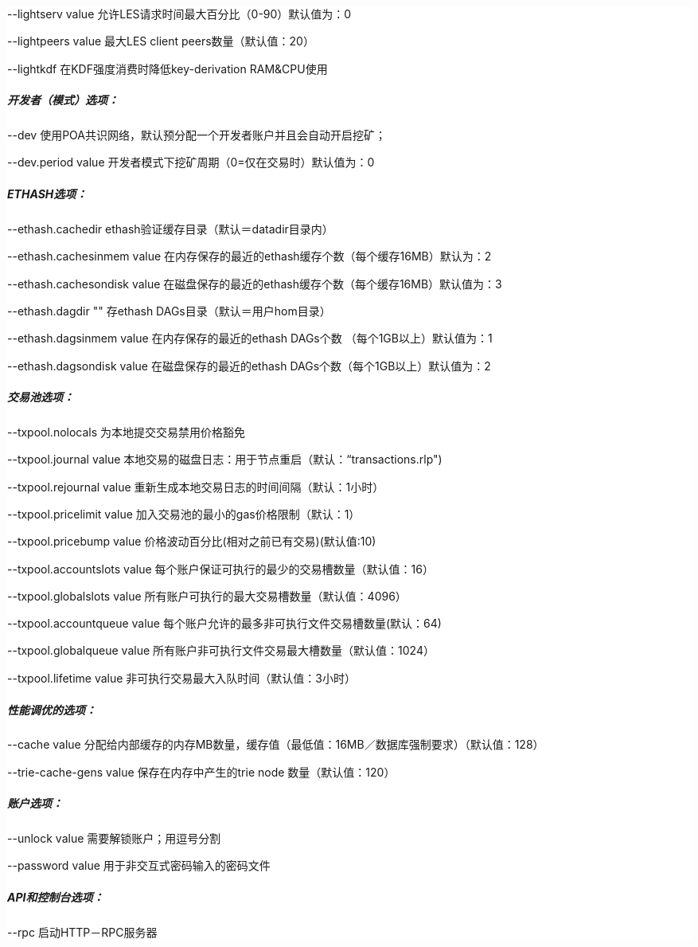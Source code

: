 --lightserv value 允许LES请求时间最大百分比（0-90）默认值为：0

--lightpeers value 最大LES client peers数量（默认值：20）

--lightkdf 在KDF强度消费时降低key-derivation RAM&CPU使用

##### 开发者（模式）选项：

--dev 使用POA共识网络，默认预分配一个开发者账户并且会自动开启挖矿；

--dev.period value 开发者模式下挖矿周期（0=仅在交易时）默认值为：0

##### ETHASH选项：

--ethash.cachedir ethash验证缓存目录（默认＝datadir目录内）

--ethash.cachesinmem value 在内存保存的最近的ethash缓存个数（每个缓存16MB）默认为：2

--ethash.cachesondisk value 在磁盘保存的最近的ethash缓存个数（每个缓存16MB）默认值为：3

--ethash.dagdir "" 存ethash DAGs目录（默认＝用户hom目录）

--ethash.dagsinmem value 在内存保存的最近的ethash DAGs个数 （每个1GB以上）默认值为：1

--ethash.dagsondisk value 在磁盘保存的最近的ethash DAGs个数（每个1GB以上）默认值为：2

##### 交易池选项：

--txpool.nolocals 为本地提交交易禁用价格豁免

--txpool.journal value 本地交易的磁盘日志：用于节点重启（默认：“transactions.rlp")

--txpool.rejournal value 重新生成本地交易日志的时间间隔（默认：1小时）

--txpool.pricelimit value 加入交易池的最小的gas价格限制（默认：1）

--txpool.pricebump value 价格波动百分比(相对之前已有交易)(默认值:10)

--txpool.accountslots value 每个账户保证可执行的最少的交易槽数量（默认值：16）

--txpool.globalslots value 所有账户可执行的最大交易槽数量（默认值：4096）

--txpool.accountqueue value 每个账户允许的最多非可执行文件交易槽数量(默认：64)

--txpool.globalqueue value 所有账户非可执行文件交易最大槽数量（默认值：1024）

--txpool.lifetime value 非可执行交易最大入队时间（默认值：3小时）

##### 性能调优的选项：

--cache value 分配给内部缓存的内存MB数量，缓存值（最低值：16MB／数据库强制要求）（默认值：128）

--trie-cache-gens value 保存在内存中产生的trie node 数量（默认值：120）

##### 账户选项：

--unlock value 需要解锁账户；用逗号分割

--password value 用于非交互式密码输入的密码文件

##### API和控制台选项：

--rpc 启动HTTP－RPC服务器
